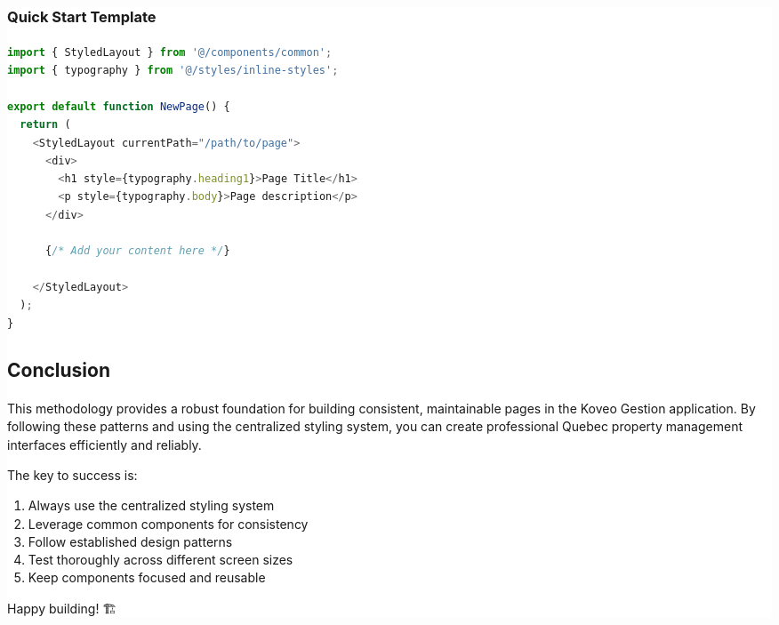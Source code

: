 ### Quick Start Template

```typescript
import { StyledLayout } from '@/components/common';
import { typography } from '@/styles/inline-styles';

export default function NewPage() {
  return (
    <StyledLayout currentPath="/path/to/page">
      <div>
        <h1 style={typography.heading1}>Page Title</h1>
        <p style={typography.body}>Page description</p>
      </div>
      
      {/* Add your content here */}
      
    </StyledLayout>
  );
}
```

## Conclusion

This methodology provides a robust foundation for building consistent, maintainable pages in the Koveo Gestion application. By following these patterns and using the centralized styling system, you can create professional Quebec property management interfaces efficiently and reliably.

The key to success is:
1. Always use the centralized styling system
2. Leverage common components for consistency
3. Follow established design patterns
4. Test thoroughly across different screen sizes
5. Keep components focused and reusable

Happy building! 🏗️